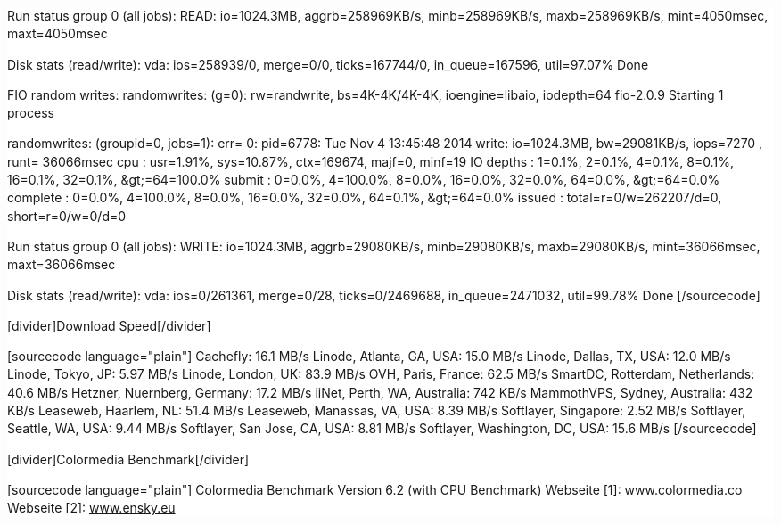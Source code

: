 Run status group 0 (all jobs):
   READ: io=1024.3MB, aggrb=258969KB/s, minb=258969KB/s, maxb=258969KB/s, mint=4050msec, maxt=4050msec

Disk stats (read/write):
  vda: ios=258939/0, merge=0/0, ticks=167744/0, in_queue=167596, util=97.07%
Done

FIO random writes:
randomwrites: (g=0): rw=randwrite, bs=4K-4K/4K-4K, ioengine=libaio, iodepth=64
fio-2.0.9
Starting 1 process

randomwrites: (groupid=0, jobs=1): err= 0: pid=6778: Tue Nov  4 13:45:48 2014
  write: io=1024.3MB, bw=29081KB/s, iops=7270 , runt= 36066msec
  cpu          : usr=1.91%, sys=10.87%, ctx=169674, majf=0, minf=19
  IO depths    : 1=0.1%, 2=0.1%, 4=0.1%, 8=0.1%, 16=0.1%, 32=0.1%, &amp;gt;=64=100.0%
     submit    : 0=0.0%, 4=100.0%, 8=0.0%, 16=0.0%, 32=0.0%, 64=0.0%, &amp;gt;=64=0.0%
     complete  : 0=0.0%, 4=100.0%, 8=0.0%, 16=0.0%, 32=0.0%, 64=0.1%, &amp;gt;=64=0.0%
     issued    : total=r=0/w=262207/d=0, short=r=0/w=0/d=0

Run status group 0 (all jobs):
  WRITE: io=1024.3MB, aggrb=29080KB/s, minb=29080KB/s, maxb=29080KB/s, mint=36066msec, maxt=36066msec

Disk stats (read/write):
  vda: ios=0/261361, merge=0/28, ticks=0/2469688, in_queue=2471032, util=99.78%
Done
[/sourcecode]

[divider]Download Speed[/divider]

[sourcecode language="plain"]
Cachefly: 16.1 MB/s
Linode, Atlanta, GA, USA: 15.0 MB/s
Linode, Dallas, TX, USA: 12.0 MB/s
Linode, Tokyo, JP: 5.97 MB/s
Linode, London, UK: 83.9 MB/s
OVH, Paris, France: 62.5 MB/s
SmartDC, Rotterdam, Netherlands: 40.6 MB/s
Hetzner, Nuernberg, Germany: 17.2 MB/s
iiNet, Perth, WA, Australia: 742 KB/s
MammothVPS, Sydney, Australia: 432 KB/s
Leaseweb, Haarlem, NL: 51.4 MB/s
Leaseweb, Manassas, VA, USA: 8.39 MB/s
Softlayer, Singapore: 2.52 MB/s
Softlayer, Seattle, WA, USA: 9.44 MB/s
Softlayer, San Jose, CA, USA: 8.81 MB/s
Softlayer, Washington, DC, USA: 15.6 MB/s
[/sourcecode]

[divider]Colormedia Benchmark[/divider]

[sourcecode language="plain"]
Colormedia Benchmark Version 6.2 (with CPU Benchmark)
Webseite [1]: www.colormedia.co
Webseite [2]: www.ensky.eu
